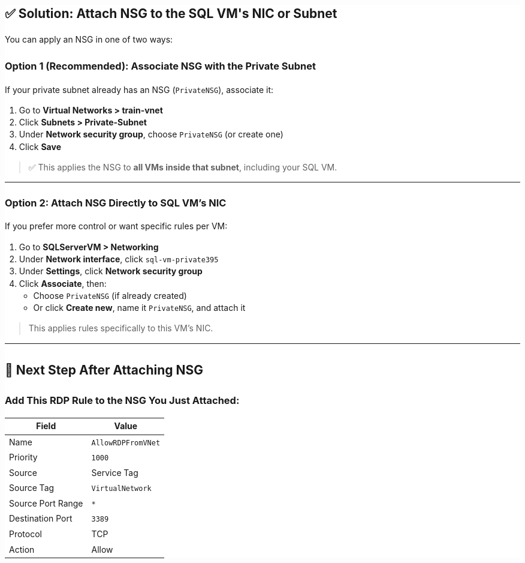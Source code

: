 
## ✅ Solution: Attach NSG to the SQL VM's NIC or Subnet

You can apply an NSG in one of two ways:

### Option 1 (Recommended): **Associate NSG with the Private Subnet**

If your private subnet already has an NSG (`PrivateNSG`), associate it:

1. Go to **Virtual Networks > train-vnet**
2. Click **Subnets > Private-Subnet**
3. Under **Network security group**, choose `PrivateNSG` (or create one)
4. Click **Save**

> ✅ This applies the NSG to **all VMs inside that subnet**, including your SQL VM.

---

### Option 2: **Attach NSG Directly to SQL VM’s NIC**
If you prefer more control or want specific rules per VM:

1. Go to **SQLServerVM > Networking**
2. Under **Network interface**, click `sql-vm-private395`
3. Under **Settings**, click **Network security group**
4. Click **Associate**, then:
   - Choose `PrivateNSG` (if already created)
   - Or click **Create new**, name it `PrivateNSG`, and attach it

> This applies rules specifically to this VM’s NIC.

---

## 🧠 Next Step After Attaching NSG

### Add This RDP Rule to the NSG You Just Attached:

| Field               | Value                     |
|---------------------|---------------------------|
| Name                | `AllowRDPFromVNet`        |
| Priority            | `1000`                    |
| Source              | Service Tag               |
| Source Tag          | `VirtualNetwork`          |
| Source Port Range   | `*`                       |
| Destination Port    | `3389`                    |
| Protocol            | TCP                       |
| Action              | Allow                     |
